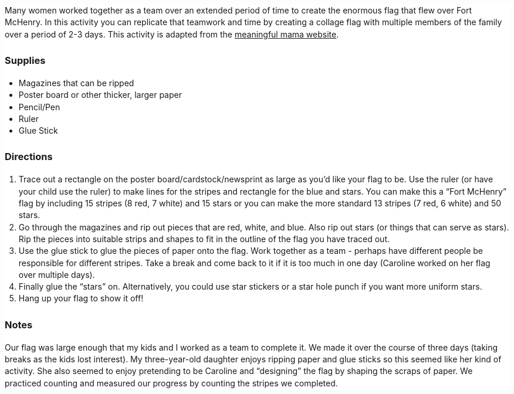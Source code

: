 Many women worked together as a team over an extended period of time
to create the enormous flag that flew over Fort McHenry. In this
activity you can replicate that teamwork and time by creating a
collage flag with multiple members of the family over a period of 2-3
days. This activity is adapted from the [meaningful mama website].

[meaningful mama website]: https://meaningfulmama.com/american-flag-collage.html

### Supplies
* Magazines that can be ripped
* Poster board or other thicker, larger paper
* Pencil/Pen
* Ruler
* Glue Stick

### Directions
1. Trace out a rectangle on the poster board/cardstock/newsprint as
   large as you’d like your flag to be. Use the ruler (or have your
   child use the ruler) to make lines for the stripes and rectangle
   for the blue and stars. You can make this a “Fort McHenry” flag by
   including 15 stripes (8 red, 7 white) and 15 stars or you can make the more standard
   13 stripes (7 red, 6 white) and 50 stars.
2. Go through the magazines and rip out pieces that are red, white,
   and blue. Also rip out stars (or things that can serve as
   stars). Rip the pieces into suitable strips and shapes to fit in
   the outline of the flag you have traced out.
3. Use the glue stick to glue the pieces of paper onto the flag. Work
   together as a team - perhaps have different people be responsible
   for different stripes. Take a break and come back to it if it is
   too much in one day (Caroline worked on her flag over multiple
   days).
4. Finally glue the “stars” on. Alternatively, you could use star
   stickers or a star hole punch if you want more uniform stars.
5. Hang up your flag to show it off!

### Notes
Our flag was large enough that my kids and I worked as a team to
complete it. We made it over the course of three days (taking breaks
as the kids lost interest). My three-year-old daughter enjoys ripping
paper and glue sticks so this seemed like her kind of activity. She
also seemed to enjoy pretending to be Caroline and “designing” the
flag by shaping the scraps of paper. We practiced
counting and measured our progress by counting the stripes we completed. 


[ssb-yt1]: https://www.youtube.com/watch?v=vPKp29Luryc
[ssb-yt2]: https://www.youtube.com/watch?v=N_lCmBvYMRs
[ssb-yt3]: https://www.youtube.com/watch?v=TkeIRoRBqyE
[stlMotherhood]: https://stlmotherhood.com/popsicle-spoons-catapult-challenge/
[this version]: https://stlmotherhood.com/spoon-a-pult-2-0-build-a-better-popsicle-stick-catapult/
[nmah1]: https://amhistory.si.edu/starspangledbanner/interactive-flag-html5/
[nmah2]: https://amhistory.si.edu/starspangledbanner/default.aspx